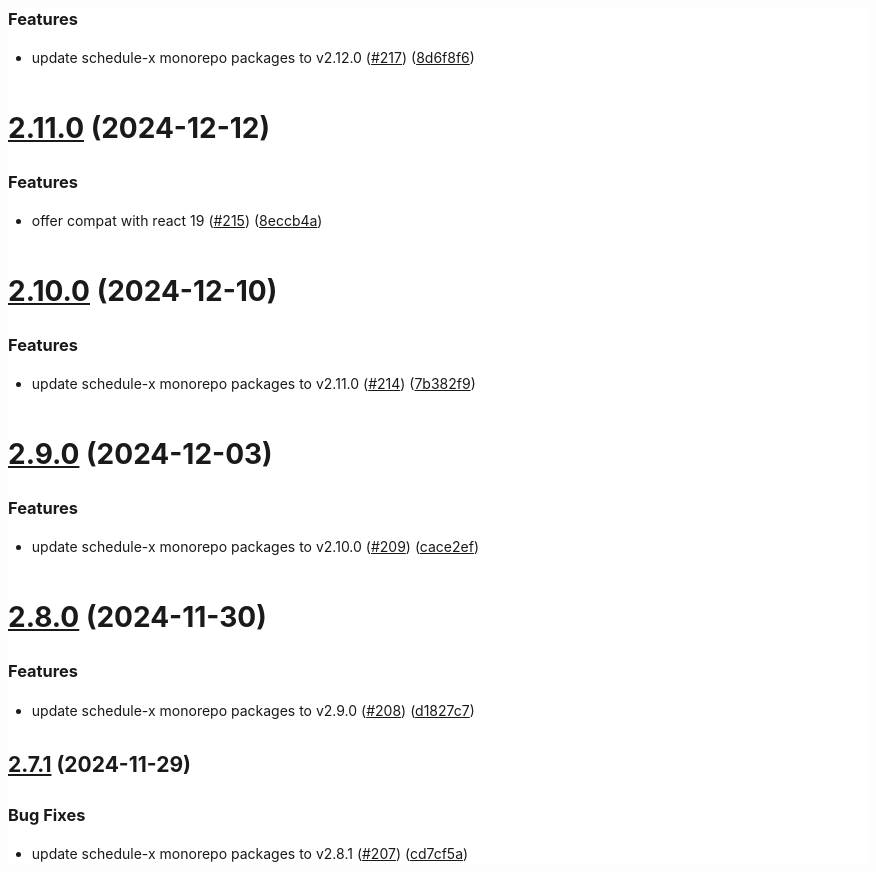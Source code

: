 ### Features

- update schedule-x monorepo packages to v2.12.0 ([#217](https://github.com/schedule-x/react/issues/217)) ([8d6f8f6](https://github.com/schedule-x/react/commit/8d6f8f62200bcaaa89809d36df84a7d34fd7ffb3))

# [2.11.0](https://github.com/schedule-x/react/compare/v2.10.0...v2.11.0) (2024-12-12)

### Features

- offer compat with react 19 ([#215](https://github.com/schedule-x/react/issues/215)) ([8eccb4a](https://github.com/schedule-x/react/commit/8eccb4a165178aad8291687f8ab560f63819037f))

# [2.10.0](https://github.com/schedule-x/react/compare/v2.9.0...v2.10.0) (2024-12-10)

### Features

- update schedule-x monorepo packages to v2.11.0 ([#214](https://github.com/schedule-x/react/issues/214)) ([7b382f9](https://github.com/schedule-x/react/commit/7b382f9dba6ef7e8ea5bf634fa6572bd790f168c))

# [2.9.0](https://github.com/schedule-x/react/compare/v2.8.0...v2.9.0) (2024-12-03)

### Features

- update schedule-x monorepo packages to v2.10.0 ([#209](https://github.com/schedule-x/react/issues/209)) ([cace2ef](https://github.com/schedule-x/react/commit/cace2efbdbc30c0924aa0c595f1306f259da5ba1))

# [2.8.0](https://github.com/schedule-x/react/compare/v2.7.1...v2.8.0) (2024-11-30)

### Features

- update schedule-x monorepo packages to v2.9.0 ([#208](https://github.com/schedule-x/react/issues/208)) ([d1827c7](https://github.com/schedule-x/react/commit/d1827c7a35c0d051b6a159d20975daac1d56e7c2))

## [2.7.1](https://github.com/schedule-x/react/compare/v2.7.0...v2.7.1) (2024-11-29)

### Bug Fixes

- update schedule-x monorepo packages to v2.8.1 ([#207](https://github.com/schedule-x/react/issues/207)) ([cd7cf5a](https://github.com/schedule-x/react/commit/cd7cf5a11c0554af9ce714336f9b5d64a6f955da))
